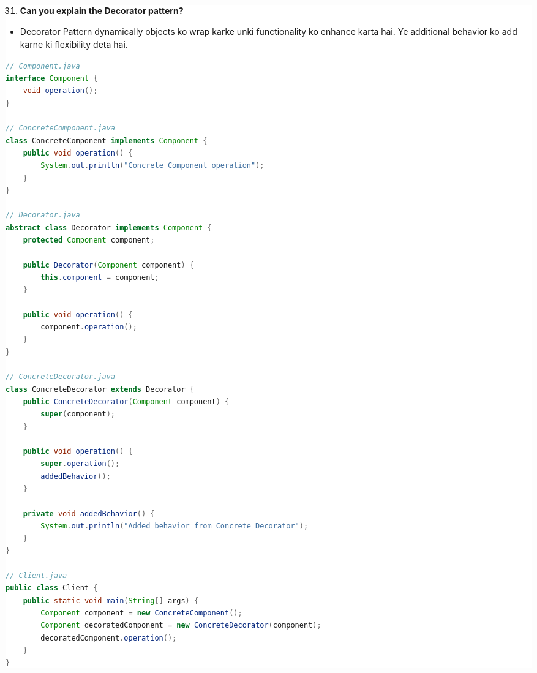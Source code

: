 31. **Can you explain the Decorator pattern?**
   - Decorator Pattern dynamically objects ko wrap karke unki functionality ko enhance karta hai. Ye additional behavior ko add karne ki flexibility deta hai.
   ```java
   // Component.java
   interface Component {
       void operation();
   }

   // ConcreteComponent.java
   class ConcreteComponent implements Component {
       public void operation() {
           System.out.println("Concrete Component operation");
       }
   }

   // Decorator.java
   abstract class Decorator implements Component {
       protected Component component;

       public Decorator(Component component) {
           this.component = component;
       }

       public void operation() {
           component.operation();
       }
   }

   // ConcreteDecorator.java
   class ConcreteDecorator extends Decorator {
       public ConcreteDecorator(Component component) {
           super(component);
       }

       public void operation() {
           super.operation();
           addedBehavior();
       }

       private void addedBehavior() {
           System.out.println("Added behavior from Concrete Decorator");
       }
   }

   // Client.java
   public class Client {
       public static void main(String[] args) {
           Component component = new ConcreteComponent();
           Component decoratedComponent = new ConcreteDecorator(component);
           decoratedComponent.operation();
       }
   }
   ```
